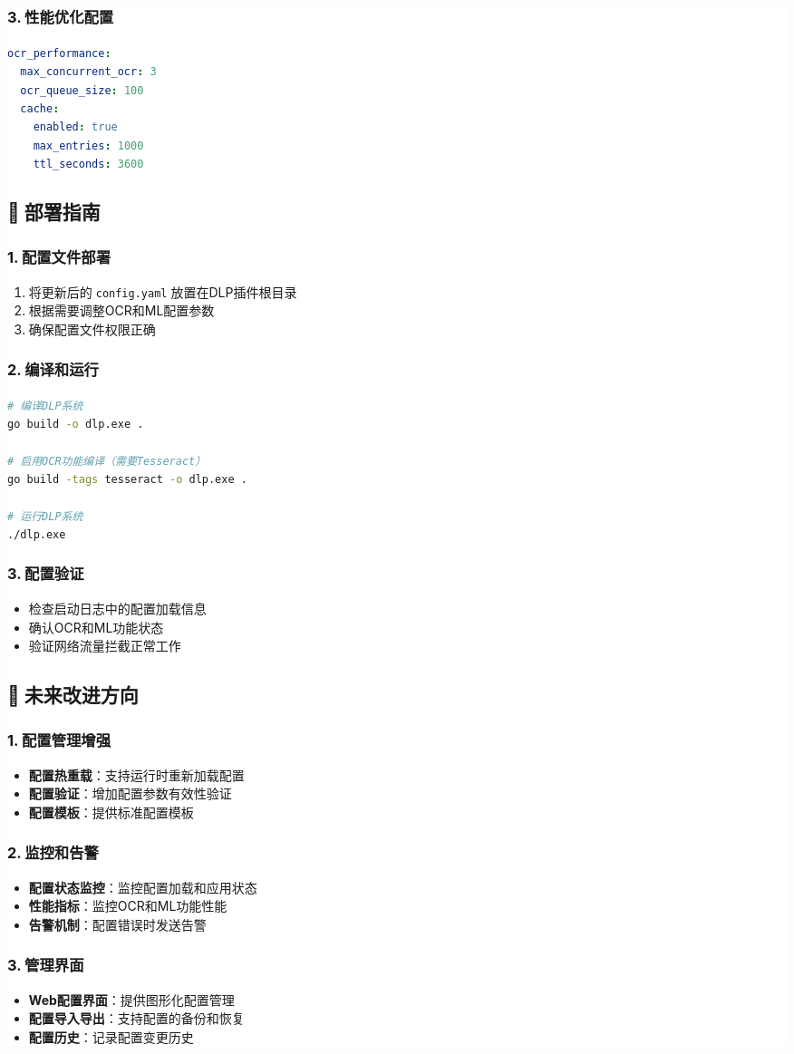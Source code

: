 ### 3. 性能优化配置
```yaml
ocr_performance:
  max_concurrent_ocr: 3
  ocr_queue_size: 100
  cache:
    enabled: true
    max_entries: 1000
    ttl_seconds: 3600
```

## 🚀 部署指南

### 1. 配置文件部署
1. 将更新后的 `config.yaml` 放置在DLP插件根目录
2. 根据需要调整OCR和ML配置参数
3. 确保配置文件权限正确

### 2. 编译和运行
```bash
# 编译DLP系统
go build -o dlp.exe .

# 启用OCR功能编译（需要Tesseract）
go build -tags tesseract -o dlp.exe .

# 运行DLP系统
./dlp.exe
```

### 3. 配置验证
- 检查启动日志中的配置加载信息
- 确认OCR和ML功能状态
- 验证网络流量拦截正常工作

## 🔮 未来改进方向

### 1. 配置管理增强
- **配置热重载**：支持运行时重新加载配置
- **配置验证**：增加配置参数有效性验证
- **配置模板**：提供标准配置模板

### 2. 监控和告警
- **配置状态监控**：监控配置加载和应用状态
- **性能指标**：监控OCR和ML功能性能
- **告警机制**：配置错误时发送告警

### 3. 管理界面
- **Web配置界面**：提供图形化配置管理
- **配置导入导出**：支持配置的备份和恢复
- **配置历史**：记录配置变更历史
